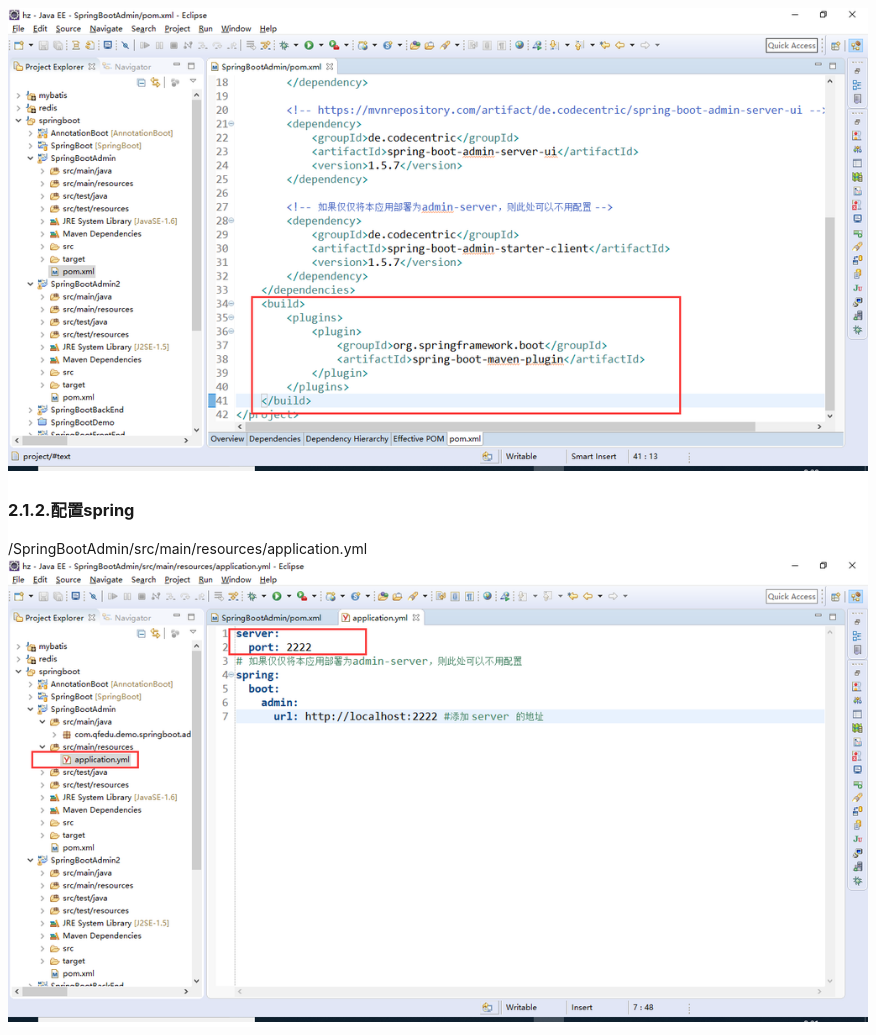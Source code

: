 ![4.png](./pic/4.png)

### 2.1.2.配置spring
/SpringBootAdmin/src/main/resources/application.yml
![5.png](./pic/5.png)
